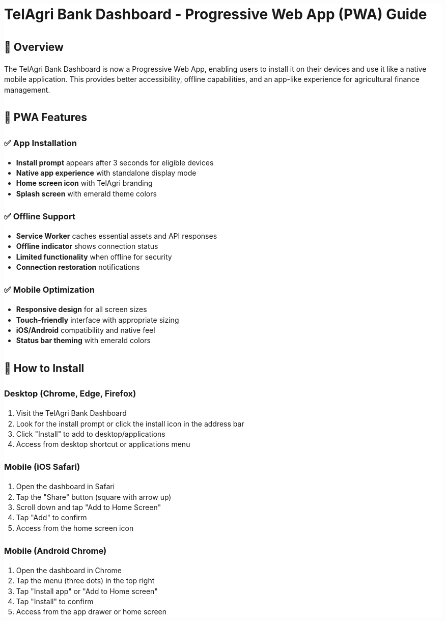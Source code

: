 # TelAgri Bank Dashboard - Progressive Web App (PWA) Guide

## 🌾 Overview

The TelAgri Bank Dashboard is now a Progressive Web App, enabling users to install it on their devices and use it like a native mobile application. This provides better accessibility, offline capabilities, and an app-like experience for agricultural finance management.

## 📱 PWA Features

### ✅ App Installation
- **Install prompt** appears after 3 seconds for eligible devices
- **Native app experience** with standalone display mode
- **Home screen icon** with TelAgri branding
- **Splash screen** with emerald theme colors

### ✅ Offline Support
- **Service Worker** caches essential assets and API responses
- **Offline indicator** shows connection status
- **Limited functionality** when offline for security
- **Connection restoration** notifications

### ✅ Mobile Optimization
- **Responsive design** for all screen sizes
- **Touch-friendly** interface with appropriate sizing
- **iOS/Android** compatibility and native feel
- **Status bar theming** with emerald colors

## 🚀 How to Install

### Desktop (Chrome, Edge, Firefox)
1. Visit the TelAgri Bank Dashboard
2. Look for the install prompt or click the install icon in the address bar
3. Click "Install" to add to desktop/applications
4. Access from desktop shortcut or applications menu

### Mobile (iOS Safari)
1. Open the dashboard in Safari
2. Tap the "Share" button (square with arrow up)
3. Scroll down and tap "Add to Home Screen"
4. Tap "Add" to confirm
5. Access from the home screen icon

### Mobile (Android Chrome)
1. Open the dashboard in Chrome
2. Tap the menu (three dots) in the top right
3. Tap "Install app" or "Add to Home screen"
4. Tap "Install" to confirm
5. Access from the app drawer or home screen

